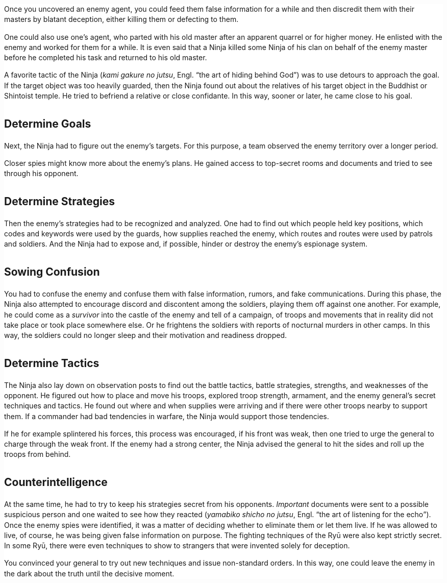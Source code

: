 Once you uncovered an enemy agent, you could feed them false information for a while and then discredit them with their masters by blatant deception, either killing them or defecting to them.

One could also use one’s agent, who parted with his old master after an apparent quarrel or for higher money. He enlisted with the enemy and worked for them for a while. It is even said that a Ninja killed some Ninja of his clan on behalf of the enemy master before he completed his task and returned to his old master.

A favorite tactic of the Ninja (_kami gakure no jutsu_, Engl. <q>the art of hiding behind God</q>) was to use detours to approach the goal. If the target object was too heavily guarded, then the Ninja found out about the relatives of his target object in the Buddhist or Shintoist temple. He tried to befriend a relative or close confidante. In this way, sooner or later, he came close to his goal.

## Determine Goals

Next, the Ninja had to figure out the enemy’s targets. For this purpose, a team observed the enemy territory over a longer period.

Closer spies might know more about the enemy’s plans. He gained access to top-secret rooms and documents and tried to see through his opponent.

## Determine Strategies

Then the enemy’s strategies had to be recognized and analyzed. One had to find out which people held key positions, which codes and keywords were used by the guards, how supplies reached the enemy, which routes and routes were used by patrols and soldiers. And the Ninja had to expose and, if possible, hinder or destroy the enemy’s espionage system.

## Sowing Confusion

You had to confuse the enemy and confuse them with false information, rumors, and fake communications. During this phase, the Ninja also attempted to encourage discord and discontent among the soldiers, playing them off against one another. For example, he could come as a _survivor_ into the castle of the enemy and tell of a campaign, of troops and movements that in reality did not take place or took place somewhere else. Or he frightens the soldiers with reports of nocturnal murders in other camps. In this way, the soldiers could no longer sleep and their motivation and readiness dropped.

## Determine Tactics

The Ninja also lay down on observation posts to find out the battle tactics, battle strategies, strengths, and weaknesses of the opponent. He figured out how to place and move his troops, explored troop strength, armament, and the enemy general’s secret techniques and tactics. He found out where and when supplies were arriving and if there were other troops nearby to support them. If a commander had bad tendencies in warfare, the Ninja would support those tendencies.

If he for example splintered his forces, this process was encouraged, if his front was weak, then one tried to urge the general to charge through the weak front. If the enemy had a strong center, the Ninja advised the general to hit the sides and roll up the troops from behind.

## Counterintelligence

At the same time, he had to try to keep his strategies secret from his opponents. _Important_ documents were sent to a possible suspicious person and one waited to see how they reacted (_yamabiko shicho no jutsu_, Engl. <q>the art of listening for the echo</q>). Once the enemy spies were identified, it was a matter of deciding whether to eliminate them or let them live. If he was allowed to live, of course, he was being given false information on purpose. The fighting techniques of the Ryū were also kept strictly secret. In some Ryū, there were even techniques to show to strangers that were invented solely for deception.

You convinced your general to try out new techniques and issue non-standard orders. In this way, one could leave the enemy in the dark about the truth until the decisive moment.
